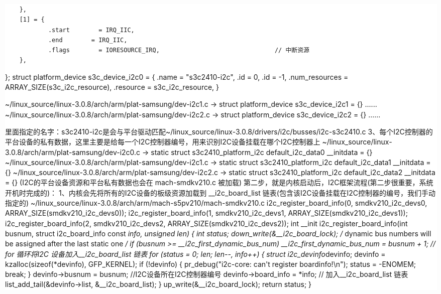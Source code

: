         },
        [1] = {
                .start        = IRQ_IIC,
                .end        = IRQ_IIC,
                .flags        = IORESOURCE_IRQ,                                // 中断资源
        },
};
struct platform_device s3c_device_i2c0 = {
        .name                        = "s3c2410-i2c",
        .id                                = 0,
        .id                                = -1,
        .num_resources        = ARRAY_SIZE(s3c_i2c_resource),
        .resource                = s3c_i2c_resource,
}
  
~/linux_source/linux-3.0.8/arch/arm/plat-samsung/dev-i2c1.c -> struct platform_device s3c_device_i2c1 = {}
       ......
~/linux_source/linux-3.0.8/arch/arm/plat-samsung/dev-i2c2.c -> struct platform_device s3c_device_i2c2 = {}
       ......

里面指定的名字：s3c2410-i2c是会与平台驱动匹配~/linux_source/linux-3.0.8/drivers/i2c/busses/i2c-s3c2410.c
       3、每个I2C控制器的平台设备的私有数据，这里主要是给每一个I2C控制器编号，用来识别I2C设备挂载在哪个I2C控制器上
~/linux_source/linux-3.0.8/arch/arm/plat-samsung/dev-i2c0.c -> static struct s3c2410_platform_i2c default_i2c_data0 __initdata = {}
~/linux_source/linux-3.0.8/arch/arm/plat-samsung/dev-i2c1.c -> static struct s3c2410_platform_i2c default_i2c_data1 __initdata = {}
~/linux_source/linux-3.0.8/arch/arm/plat-samsung/dev-i2c2.c -> static struct s3c2410_platform_i2c default_i2c_data2 __initdata = {}
(I2C的平台设备资源和平台私有数据也会在 mach-smdkv210.c 被加载)
第二步，就是内核启动后，I2C框架流程(第二步很重要，系统开机时完成的)：
       1、内核会先将所有的I2C设备的板级资源加载到 __i2c_board_list 链表(包含该I2C设备挂载在I2C控制器的编号，我们手动指定的)
~/linux_source/linux-3.0.8/arch/arm/mach-s5pv210/mach-smdkv210.c
i2c_register_board_info(0, smdkv210_i2c_devs0, ARRAY_SIZE(smdkv210_i2c_devs0));
i2c_register_board_info(1, smdkv210_i2c_devs1, ARRAY_SIZE(smdkv210_i2c_devs1));
i2c_register_board_info(2, smdkv210_i2c_devs2, ARRAY_SIZE(smdkv210_i2c_devs2));
int __init i2c_register_board_info(int busnum, struct i2c_board_info const *info, unsigned len)
{
int status;
down_write(&__i2c_board_lock);
/* dynamic bus numbers will be assigned after the last static one */
if (busnum >= __i2c_first_dynamic_bus_num)
__i2c_first_dynamic_bus_num = busnum + 1;
// for 循环将I2C 设备加入__i2c_board_list 链表
for (status = 0; len; len--, info++) {
struct i2c_devinfo*devinfo;
devinfo = kzalloc(sizeof(*devinfo), GFP_KERNEL);
if (!devinfo) {
pr_debug("i2c-core: can't register boardinfo!\n");
status = -ENOMEM;
break;
}
devinfo->busnum = busnum; //I2C设备所在I2C控制器编号
devinfo->board_info = *info;
// 加入__i2c_board_list 链表
list_add_tail(&devinfo->list, &__i2c_board_list);
}
up_write(&__i2c_board_lock);
return status;
}
